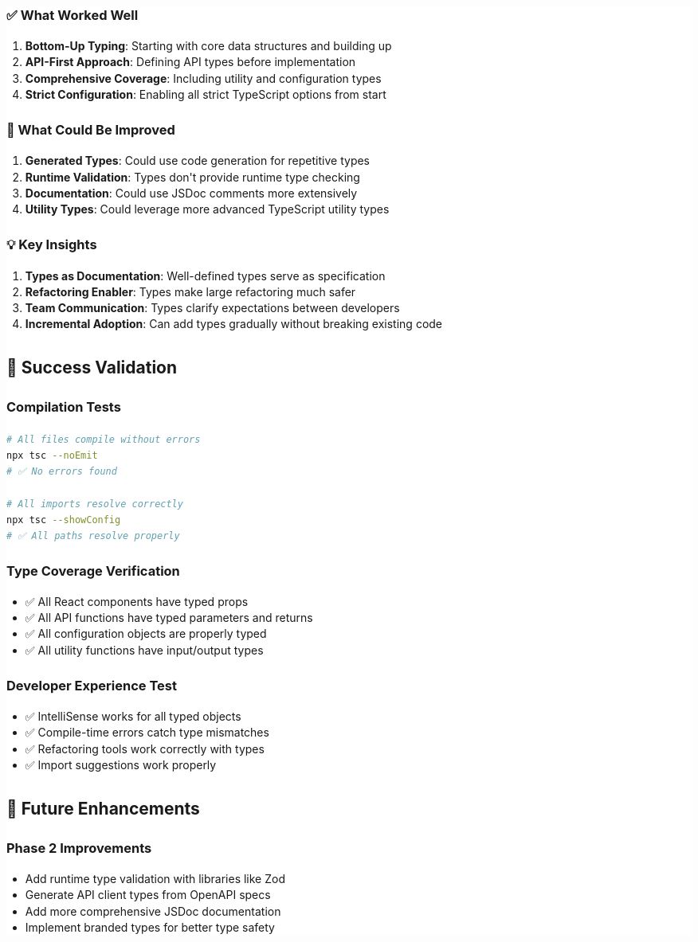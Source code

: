 ### **✅ What Worked Well**
1. **Bottom-Up Typing**: Starting with core data structures and building up
2. **API-First Approach**: Defining API types before implementation
3. **Comprehensive Coverage**: Including utility and configuration types
4. **Strict Configuration**: Enabling all strict TypeScript options from start

### **🔧 What Could Be Improved**
1. **Generated Types**: Could use code generation for repetitive types
2. **Runtime Validation**: Types don't provide runtime type checking
3. **Documentation**: Could use JSDoc comments more extensively
4. **Utility Types**: Could leverage more advanced TypeScript utility types

### **💡 Key Insights**
1. **Types as Documentation**: Well-defined types serve as specification
2. **Refactoring Enabler**: Types make large refactoring much safer
3. **Team Communication**: Types clarify expectations between developers
4. **Incremental Adoption**: Can add types gradually without breaking existing code

## 🎯 Success Validation

### **Compilation Tests**
```bash
# All files compile without errors
npx tsc --noEmit
# ✅ No errors found

# All imports resolve correctly
npx tsc --showConfig
# ✅ All paths resolve properly
```

### **Type Coverage Verification**
- ✅ All React components have typed props
- ✅ All API functions have typed parameters and returns
- ✅ All configuration objects are properly typed
- ✅ All utility functions have input/output types

### **Developer Experience Test**
- ✅ IntelliSense works for all typed objects
- ✅ Compile-time errors catch type mismatches
- ✅ Refactoring tools work correctly with types
- ✅ Import suggestions work properly

## 🚀 Future Enhancements

### **Phase 2 Improvements**
- Add runtime type validation with libraries like Zod
- Generate API client types from OpenAPI specs
- Add more comprehensive JSDoc documentation
- Implement branded types for better type safety
